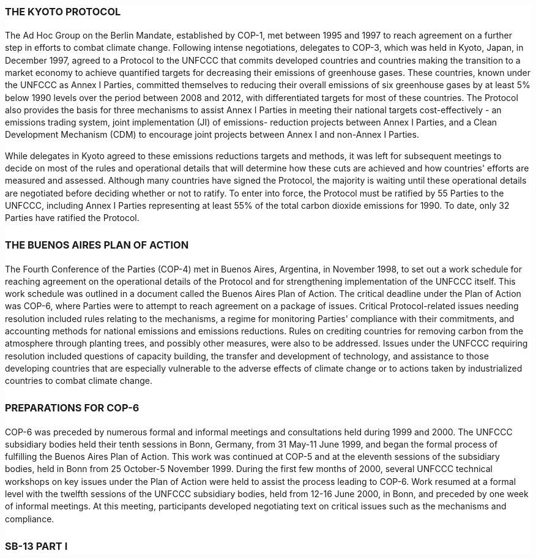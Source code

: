 ### THE KYOTO PROTOCOL

The Ad Hoc Group on the Berlin Mandate,  established by COP-1, met between 1995 and 1997 to reach agreement  on a further step in efforts to combat climate change. Following  intense negotiations, delegates to COP-3, which was held in Kyoto,  Japan, in December 1997, agreed to a Protocol to the UNFCCC that  commits developed countries and countries making the transition to  a market economy to achieve quantified targets for decreasing  their emissions of greenhouse gases. These countries, known under  the UNFCCC as Annex I Parties, committed themselves to reducing  their overall emissions of six greenhouse gases by at least 5%  below 1990 levels over the period between 2008 and 2012, with  differentiated targets for most of these countries. The Protocol  also provides the basis for three mechanisms to assist Annex I  Parties in meeting their national targets cost-effectively - an  emissions trading system, joint implementation (JI) of emissions- reduction projects between Annex I Parties, and a Clean  Development Mechanism (CDM) to encourage joint projects between  Annex I and non-Annex I Parties.

While delegates in Kyoto agreed to these emissions reductions  targets and methods, it was left for subsequent meetings to decide  on most of the rules and operational details that will determine  how these cuts are achieved and how countries' efforts are  measured and assessed. Although many countries have signed the  Protocol, the majority is waiting until these operational details  are negotiated before deciding whether or not to ratify. To enter  into force, the Protocol must be ratified by 55 Parties to the  UNFCCC, including Annex I Parties representing at least 55% of the  total carbon dioxide emissions for 1990. To date, only 32 Parties  have ratified the Protocol.

### THE BUENOS AIRES PLAN OF ACTION

The Fourth Conference of the  Parties (COP-4) met in Buenos Aires, Argentina, in November 1998,  to set out a work schedule for reaching agreement on the  operational details of the Protocol and for strengthening  implementation of the UNFCCC itself. This work schedule was  outlined in a document called the Buenos Aires Plan of Action. The  critical deadline under the Plan of Action was COP-6, where  Parties were to attempt to reach agreement on a package of issues.  Critical Protocol-related issues needing resolution included rules  relating to the mechanisms, a regime for monitoring Parties'  compliance with their commitments, and accounting methods for  national emissions and emissions reductions. Rules on crediting  countries for removing carbon from the atmosphere through planting  trees, and possibly other measures, were also to be addressed.  Issues under the UNFCCC requiring resolution included questions of  capacity building, the transfer and development of technology, and  assistance to those developing countries that are especially  vulnerable to the adverse effects of climate change or to actions  taken by industrialized countries to combat climate change.

### PREPARATIONS FOR COP-6

COP-6 was preceded by numerous formal and  informal meetings and consultations held during 1999 and 2000. The  UNFCCC subsidiary bodies held their tenth sessions in Bonn,  Germany, from 31 May-11 June 1999, and began the formal process of  fulfilling the Buenos Aires Plan of Action. This work was  continued at COP-5 and at the eleventh sessions of the subsidiary  bodies, held in Bonn from 25 October-5 November 1999. During the  first few months of 2000, several UNFCCC technical workshops on  key issues under the Plan of Action were held to assist the  process leading to COP-6. Work resumed at a formal level with the  twelfth sessions of the UNFCCC subsidiary bodies, held from 12-16  June 2000, in Bonn, and preceded by one week of informal meetings.  At this meeting, participants developed negotiating text on  critical issues such as the mechanisms and compliance.

### SB-13 PART I
